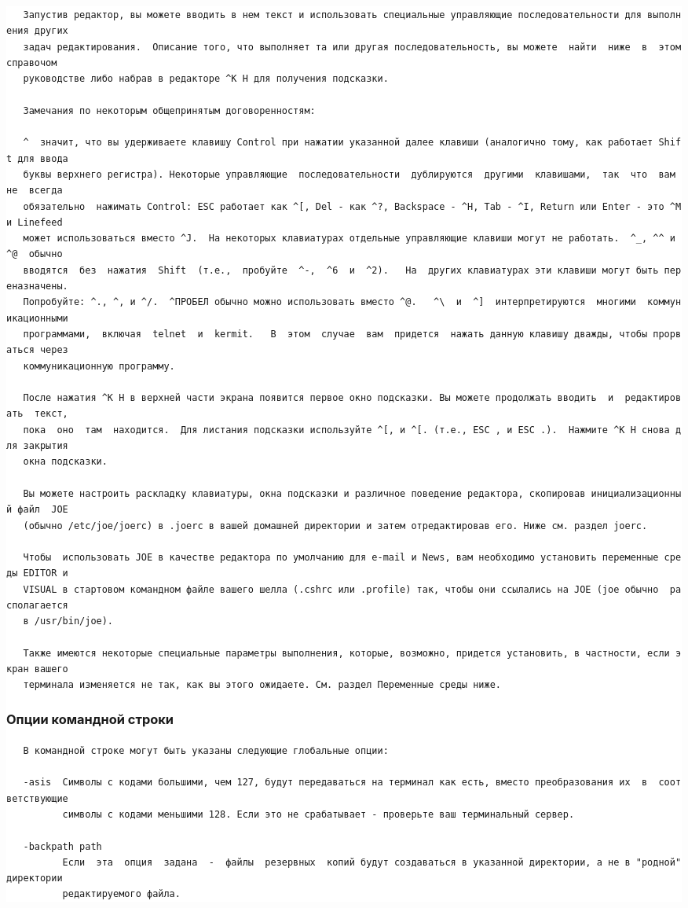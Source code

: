        Запустив редактор, вы можете вводить в нем текст и использовать специальные управляющие последовательности для выполнения других
       задач редактирования.  Описание того, что выполняет та или другая последовательность, вы можете  найти  ниже  в  этом  справочом
       руководстве либо набрав в редакторе ^K H для получения подсказки.

       Замечания по некоторым общепринятым договоренностям:

       ^  значит, что вы удерживаете клавишу Control при нажатии указанной далее клавиши (аналогично тому, как работает Shift для ввода
       буквы верхнего регистра). Некоторые управляющие  последовательности  дублируются  другими  клавишами,  так  что  вам  не  всегда
       обязательно  нажимать Control: ESC работает как ^[, Del - как ^?, Backspace - ^H, Tab - ^I, Return или Enter - это ^M и Linefeed
       может использоваться вместо ^J.  На некоторых клавиатурах отдельные управляющие клавиши могут не работать.  ^_, ^^ и  ^@  обычно
       вводятся  без  нажатия  Shift  (т.е.,  пробуйте  ^-,  ^6  и  ^2).   На  других клавиатурах эти клавиши могут быть переназначены.
       Попробуйте: ^., ^, и ^/.  ^ПРОБЕЛ обычно можно использовать вместо ^@.   ^\  и  ^]  интерпретируются  многими  коммуникационными
       программами,  включая  telnet  и  kermit.   В  этом  случае  вам  придется  нажать данную клавишу дважды, чтобы прорваться через
       коммуникационную программу.

       После нажатия ^K H в верхней части экрана появится первое окно подсказки. Вы можете продолжать вводить  и  редактировать  текст,
       пока  оно  там  находится.  Для листания подсказки используйте ^[, и ^[. (т.е., ESC , и ESC .).  Нажмите ^K H снова для закрытия
       окна подсказки.

       Вы можете настроить раскладку клавиатуры, окна подсказки и различное поведение редактора, скопировав инициализационный файл  JOE
       (обычно /etc/joe/joerc) в .joerc в вашей домашней директории и затем отредактировав его. Ниже см. раздел joerc.

       Чтобы  использовать JOE в качестве редактора по умолчанию для e-mail и News, вам необходимо установить переменные среды EDITOR и
       VISUAL в стартовом командном файле вашего шелла (.cshrc или .profile) так, чтобы они ссылались на JOE (joe обычно  располагается
       в /usr/bin/joe).

       Также имеются некоторые специальные параметры выполнения, которые, возможно, придется установить, в частности, если экран вашего
       терминала изменяется не так, как вы этого ожидаете. См. раздел Переменные среды ниже.

### Опции командной строки

       В командной строке могут быть указаны следующие глобальные опции:

       -asis  Символы с кодами большими, чем 127, будут передаваться на терминал как есть, вместо преобразования их  в  соответствующие
              символы с кодами меньшими 128. Если это не срабатывает - проверьте ваш терминальный сервер.

       -backpath path
              Если  эта  опция  задана  -  файлы  резервных  копий будут создаваться в указанной директории, а не в "родной" директории
              редактируемого файла.
